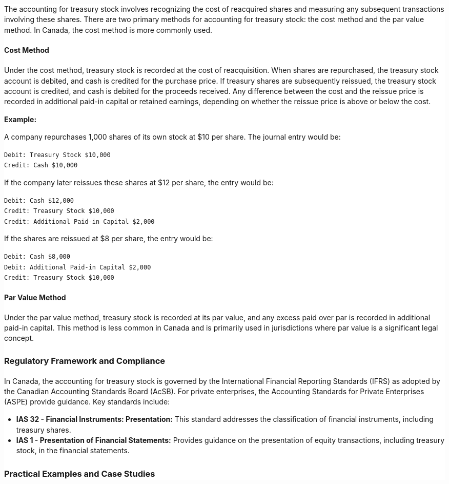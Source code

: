 The accounting for treasury stock involves recognizing the cost of reacquired shares and measuring any subsequent transactions involving these shares. There are two primary methods for accounting for treasury stock: the cost method and the par value method. In Canada, the cost method is more commonly used.

#### Cost Method

Under the cost method, treasury stock is recorded at the cost of reacquisition. When shares are repurchased, the treasury stock account is debited, and cash is credited for the purchase price. If treasury shares are subsequently reissued, the treasury stock account is credited, and cash is debited for the proceeds received. Any difference between the cost and the reissue price is recorded in additional paid-in capital or retained earnings, depending on whether the reissue price is above or below the cost.

**Example:**

A company repurchases 1,000 shares of its own stock at $10 per share. The journal entry would be:

```
Debit: Treasury Stock $10,000
Credit: Cash $10,000
```

If the company later reissues these shares at $12 per share, the entry would be:

```
Debit: Cash $12,000
Credit: Treasury Stock $10,000
Credit: Additional Paid-in Capital $2,000
```

If the shares are reissued at $8 per share, the entry would be:

```
Debit: Cash $8,000
Debit: Additional Paid-in Capital $2,000
Credit: Treasury Stock $10,000
```

#### Par Value Method

Under the par value method, treasury stock is recorded at its par value, and any excess paid over par is recorded in additional paid-in capital. This method is less common in Canada and is primarily used in jurisdictions where par value is a significant legal concept.

### Regulatory Framework and Compliance

In Canada, the accounting for treasury stock is governed by the International Financial Reporting Standards (IFRS) as adopted by the Canadian Accounting Standards Board (AcSB). For private enterprises, the Accounting Standards for Private Enterprises (ASPE) provide guidance. Key standards include:

- **IAS 32 - Financial Instruments: Presentation:** This standard addresses the classification of financial instruments, including treasury shares.
- **IAS 1 - Presentation of Financial Statements:** Provides guidance on the presentation of equity transactions, including treasury stock, in the financial statements.

### Practical Examples and Case Studies
